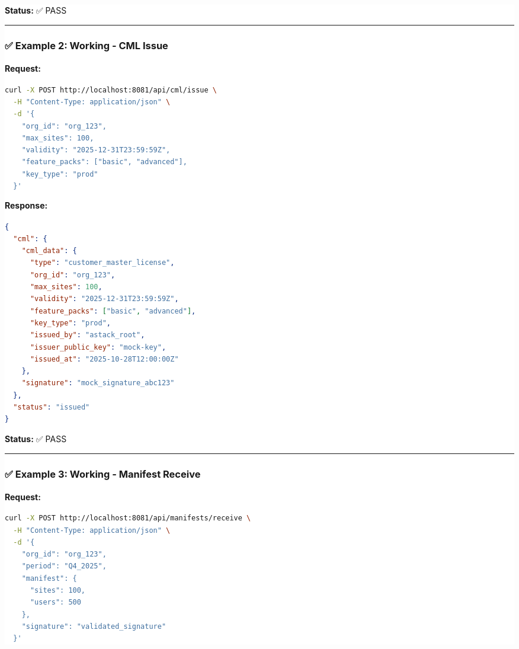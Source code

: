 **Status:** ✅ PASS

---

### ✅ Example 2: Working - CML Issue

**Request:**
```bash
curl -X POST http://localhost:8081/api/cml/issue \
  -H "Content-Type: application/json" \
  -d '{
    "org_id": "org_123",
    "max_sites": 100,
    "validity": "2025-12-31T23:59:59Z",
    "feature_packs": ["basic", "advanced"],
    "key_type": "prod"
  }'
```

**Response:**
```json
{
  "cml": {
    "cml_data": {
      "type": "customer_master_license",
      "org_id": "org_123",
      "max_sites": 100,
      "validity": "2025-12-31T23:59:59Z",
      "feature_packs": ["basic", "advanced"],
      "key_type": "prod",
      "issued_by": "astack_root",
      "issuer_public_key": "mock-key",
      "issued_at": "2025-10-28T12:00:00Z"
    },
    "signature": "mock_signature_abc123"
  },
  "status": "issued"
}
```

**Status:** ✅ PASS

---

### ✅ Example 3: Working - Manifest Receive

**Request:**
```bash
curl -X POST http://localhost:8081/api/manifests/receive \
  -H "Content-Type: application/json" \
  -d '{
    "org_id": "org_123",
    "period": "Q4_2025",
    "manifest": {
      "sites": 100,
      "users": 500
    },
    "signature": "validated_signature"
  }'
```
